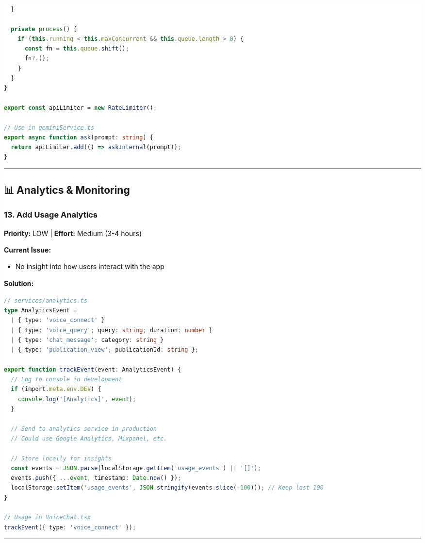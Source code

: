 ```typescript
  }

  private process() {
    if (this.running < this.maxConcurrent && this.queue.length > 0) {
      const fn = this.queue.shift();
      fn?.();
    }
  }
}

export const apiLimiter = new RateLimiter();

// Use in geminiService.ts
export async function ask(prompt: string) {
  return apiLimiter.add(() => askInternal(prompt));
}
```

---

## 📊 Analytics & Monitoring

### 13. **Add Usage Analytics**
**Priority:** LOW | **Effort:** Medium (3-4 hours)

**Current Issue:**
- No insight into how users interact with the app

**Solution:**
```typescript
// services/analytics.ts
type AnalyticsEvent = 
  | { type: 'voice_connect' }
  | { type: 'voice_query'; query: string; duration: number }
  | { type: 'chat_message'; category: string }
  | { type: 'publication_view'; publicationId: string };

export function trackEvent(event: AnalyticsEvent) {
  // Log to console in development
  if (import.meta.env.DEV) {
    console.log('[Analytics]', event);
  }
  
  // Send to analytics service in production
  // Could use Google Analytics, Mixpanel, etc.
  
  // Store locally for insights
  const events = JSON.parse(localStorage.getItem('usage_events') || '[]');
  events.push({ ...event, timestamp: Date.now() });
  localStorage.setItem('usage_events', JSON.stringify(events.slice(-100))); // Keep last 100
}

// Usage in VoiceChat.tsx
trackEvent({ type: 'voice_connect' });
```

---